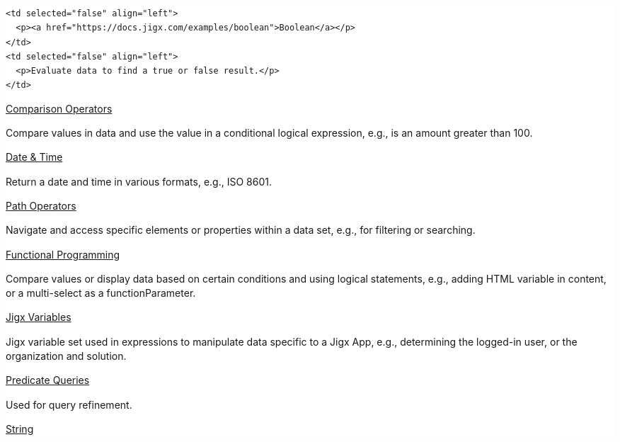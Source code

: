     <td selected="false" align="left">
      <p><a href="https://docs.jigx.com/examples/boolean">Boolean</a></p>
    </td>
    <td selected="false" align="left">
      <p>Evaluate data to find a true or false result.</p>
    </td>
  </tr>
  <tr>
    <td selected="false" align="left">
      <p><a href="https://docs.jigx.com/examples/comparison-operators">Comparison Operators</a></p>
    </td>
    <td selected="false" align="left">
      <p>Compare values in data and use the value in a conditional logical expression, e.g., is an amount greater than 100.</p>
    </td>
  </tr>
  <tr>
    <td selected="false" align="left">
      <p><a href="https://docs.jigx.com/examples/date-and-time">Date &#x26; Time</a></p>
    </td>
    <td selected="false" align="left">
      <p>Return a date and time in various formats, e.g., ISO 8601.</p>
    </td>
  </tr>
  <tr>
    <td selected="false" align="left">
      <p><a href="https://docs.jigx.com/examples/path-operators">Path Operators</a></p>
    </td>
    <td selected="false" align="left">
      <p>Navigate and access specific elements or properties within a data set, e.g., for filtering or searching.</p>
    </td>
  </tr>
  <tr>
    <td selected="false" align="left">
      <p><a href="https://docs.jigx.com/examples/functional-programming">Functional Programming</a></p>
    </td>
    <td selected="false" align="left">
      <p>Compare values or display data based on certain conditions and using logical statements, e.g., adding HTML variable in content, or a multi-select as a functionParameter.</p>
    </td>
  </tr>
  <tr>
    <td selected="false" align="left">
      <p><a href="https://docs.jigx.com/examples/jigx-variables">Jigx Variables</a></p>
    </td>
    <td selected="false" align="left">
      <p>Jigx variable set used in expressions to manipulate data specific to a Jigx App, e.g., determining the logged-in user, or the organization and solution.</p>
    </td>
  </tr>
  <tr>
    <td selected="false" align="left">
      <p><a href="https://docs.jigx.com/examples/predicate-queries">Predicate Queries</a></p>
    </td>
    <td selected="false" align="left">
      <p>Used for query refinement.</p>
    </td>
  </tr>
  <tr>
    <td selected="false" align="left">
      <p><a href="https://docs.jigx.com/examples/string">String</a></p>
    </td>
    <td selected="false" align="left">